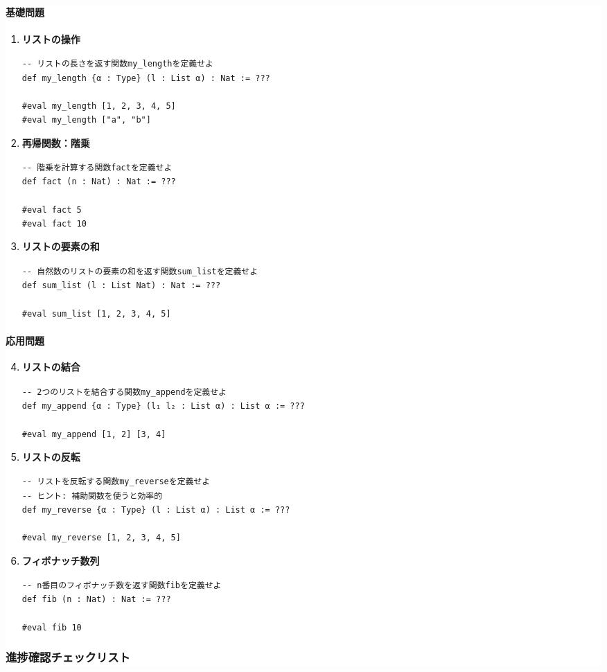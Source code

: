 #### 基礎問題

1. **リストの操作**
   ```lean
   -- リストの長さを返す関数my_lengthを定義せよ
   def my_length {α : Type} (l : List α) : Nat := ???

   #eval my_length [1, 2, 3, 4, 5]
   #eval my_length ["a", "b"]
   ```

2. **再帰関数：階乗**
   ```lean
   -- 階乗を計算する関数factを定義せよ
   def fact (n : Nat) : Nat := ???

   #eval fact 5
   #eval fact 10
   ```

3. **リストの要素の和**
   ```lean
   -- 自然数のリストの要素の和を返す関数sum_listを定義せよ
   def sum_list (l : List Nat) : Nat := ???

   #eval sum_list [1, 2, 3, 4, 5]
   ```

#### 応用問題

4. **リストの結合**
   ```lean
   -- 2つのリストを結合する関数my_appendを定義せよ
   def my_append {α : Type} (l₁ l₂ : List α) : List α := ???

   #eval my_append [1, 2] [3, 4]
   ```

5. **リストの反転**
   ```lean
   -- リストを反転する関数my_reverseを定義せよ
   -- ヒント: 補助関数を使うと効率的
   def my_reverse {α : Type} (l : List α) : List α := ???

   #eval my_reverse [1, 2, 3, 4, 5]
   ```

6. **フィボナッチ数列**
   ```lean
   -- n番目のフィボナッチ数を返す関数fibを定義せよ
   def fib (n : Nat) : Nat := ???

   #eval fib 10
   ```

### 進捗確認チェックリスト
